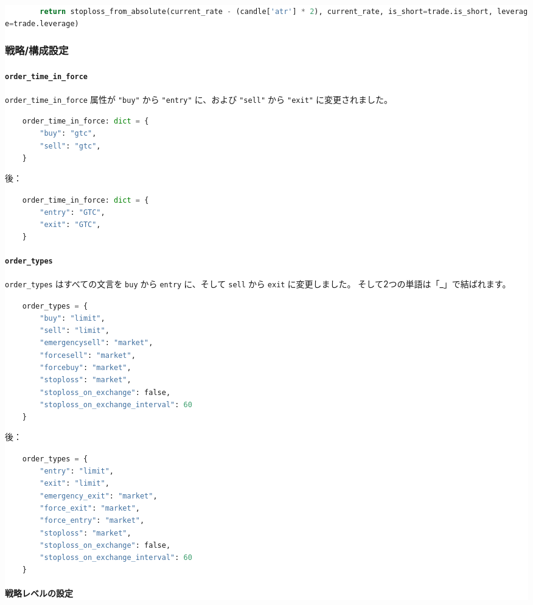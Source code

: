 ``` python hl_lines="5 7"
        return stoploss_from_absolute(current_rate - (candle['atr'] * 2), current_rate, is_short=trade.is_short, leverage=trade.leverage)


```
### 戦略/構成設定

#### `order_time_in_force`

`order_time_in_force` 属性が `"buy"` から `"entry"` に、および `"sell"` から `"exit"` に変更されました。
``` python
    order_time_in_force: dict = {
        "buy": "gtc",
        "sell": "gtc",
    }
```
後：
``` python hl_lines="2 3"
    order_time_in_force: dict = {
        "entry": "GTC",
        "exit": "GTC",
    }
```
#### `order_types`

`order_types` はすべての文言を `buy` から `entry` に、そして `sell` から `exit` に変更しました。
そして2つの単語は「_」で結ばれます。
``` python hl_lines="2-6"
    order_types = {
        "buy": "limit",
        "sell": "limit",
        "emergencysell": "market",
        "forcesell": "market",
        "forcebuy": "market",
        "stoploss": "market",
        "stoploss_on_exchange": false,
        "stoploss_on_exchange_interval": 60
    }
```
後：
``` python hl_lines="2-6"
    order_types = {
        "entry": "limit",
        "exit": "limit",
        "emergency_exit": "market",
        "force_exit": "market",
        "force_entry": "market",
        "stoploss": "market",
        "stoploss_on_exchange": false,
        "stoploss_on_exchange_interval": 60
    }
```
#### 戦略レベルの設定
